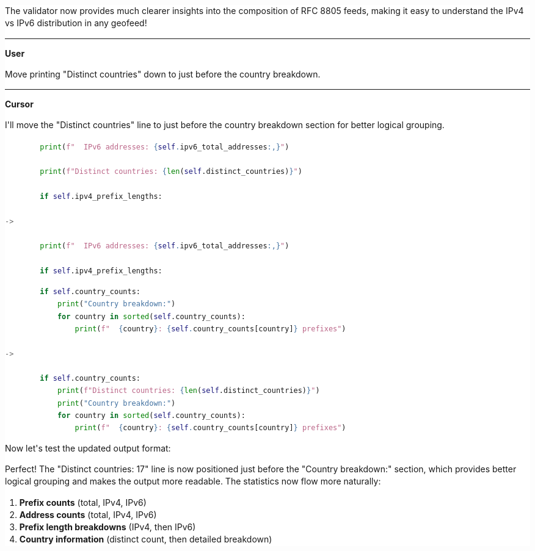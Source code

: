 The validator now provides much clearer insights into the composition of RFC 8805 feeds, making it easy to understand the IPv4 vs IPv6 distribution in any geofeed!

---

**User**

Move printing "Distinct countries" down to just before the country breakdown.

---

**Cursor**

I'll move the "Distinct countries" line to just before the country breakdown section for better logical grouping.


```python
        print(f"  IPv6 addresses: {self.ipv6_total_addresses:,}")
        
        print(f"Distinct countries: {len(self.distinct_countries)}")
        
        if self.ipv4_prefix_lengths:

->

        print(f"  IPv6 addresses: {self.ipv6_total_addresses:,}")
        
        if self.ipv4_prefix_lengths:
```

```python
        if self.country_counts:
            print("Country breakdown:")
            for country in sorted(self.country_counts):
                print(f"  {country}: {self.country_counts[country]} prefixes")

->

        if self.country_counts:
            print(f"Distinct countries: {len(self.distinct_countries)}")
            print("Country breakdown:")
            for country in sorted(self.country_counts):
                print(f"  {country}: {self.country_counts[country]} prefixes")
```

Now let's test the updated output format:


Perfect! The "Distinct countries: 17" line is now positioned just before the "Country breakdown:" section, which provides better logical grouping and makes the output more readable. The statistics now flow more naturally:

1. **Prefix counts** (total, IPv4, IPv6)
2. **Address counts** (total, IPv4, IPv6) 
3. **Prefix length breakdowns** (IPv4, then IPv6)
4. **Country information** (distinct count, then detailed breakdown)
